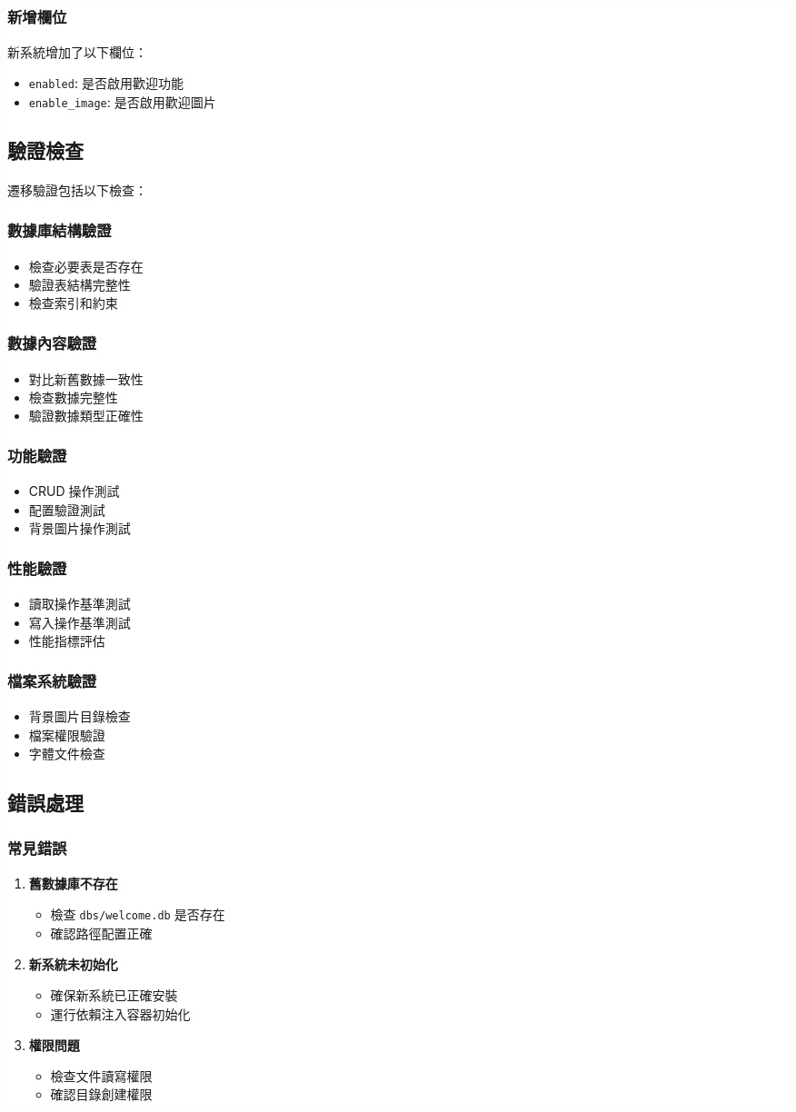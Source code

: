 ### 新增欄位

新系統增加了以下欄位：
- `enabled`: 是否啟用歡迎功能
- `enable_image`: 是否啟用歡迎圖片

## 驗證檢查

遷移驗證包括以下檢查：

### 數據庫結構驗證
- 檢查必要表是否存在
- 驗證表結構完整性
- 檢查索引和約束

### 數據內容驗證
- 對比新舊數據一致性
- 檢查數據完整性
- 驗證數據類型正確性

### 功能驗證
- CRUD 操作測試
- 配置驗證測試
- 背景圖片操作測試

### 性能驗證
- 讀取操作基準測試
- 寫入操作基準測試
- 性能指標評估

### 檔案系統驗證
- 背景圖片目錄檢查
- 檔案權限驗證
- 字體文件檢查

## 錯誤處理

### 常見錯誤

1. **舊數據庫不存在**
   - 檢查 `dbs/welcome.db` 是否存在
   - 確認路徑配置正確

2. **新系統未初始化**
   - 確保新系統已正確安裝
   - 運行依賴注入容器初始化

3. **權限問題**
   - 檢查文件讀寫權限
   - 確認目錄創建權限

